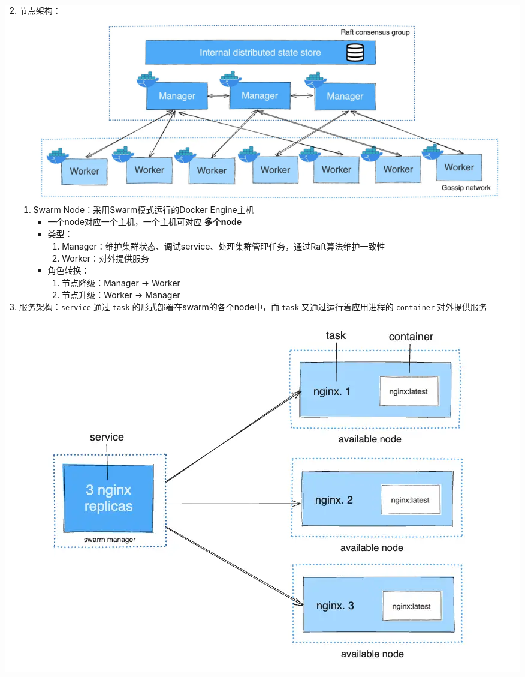 2. 节点架构：![How swarm node works](./img/11.12.1.how-swarm-node-works.webp)
    1. Swarm Node：采用Swarm模式运行的Docker Engine主机
        - 一个node对应一个主机，一个主机可对应 **多个node**
        - 类型：
            1. Manager：维护集群状态、调试service、处理集群管理任务，通过Raft算法维护一致性
            2. Worker：对外提供服务
        - 角色转换：
            1. 节点降级：Manager &rarr; Worker
            2. 节点升级：Worker &rarr; Manager
3. 服务架构：`service` 通过 `task` 的形式部署在swarm的各个node中，而 `task` 又通过运行着应用进程的 `container` 对外提供服务  
    ![How services work](./img/11.12.2.how-services-work.webp)